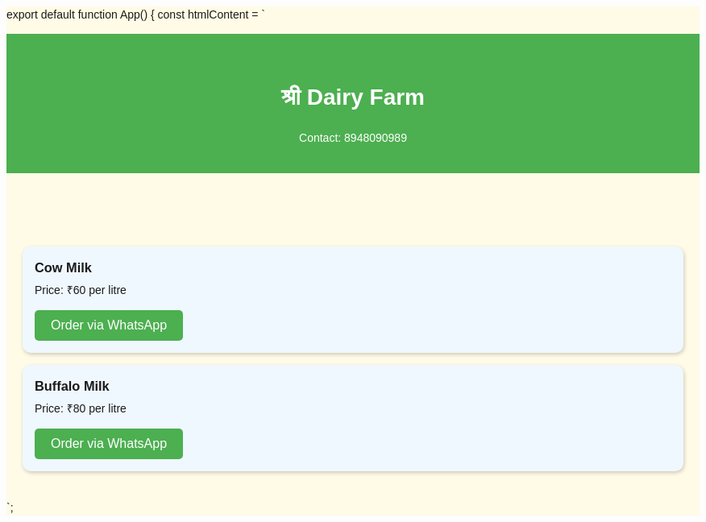 export default function App() {
  const htmlContent = `
  <!DOCTYPE html>
  <html lang="hi">
  <head>
      <meta charset="UTF-8">
      <meta name="viewport" content="width=device-width, initial-scale=1.0">
      <title>श्री Dairy Farm</title>
      <style>
          body { font-family: Arial; background-color: #fffbe6; margin:0; padding:0;}
          header { background-color: #4CAF50; color:white; text-align:center; padding:20px 10px;}
          .container { padding:20px; }
          .product { background-color:#f0f8ff; margin:15px 0; padding:15px; border-radius:10px; box-shadow:1px 2px 5px rgba(0,0,0,0.2);}
          .product h3 { margin:0; }
          .product p { margin:5px 0; }
          .order-btn { background-color:#4CAF50; color:white; border:none; padding:10px 20px; margin-top:10px; border-radius:5px; cursor:pointer; font-size:16px;}
      </style>
  </head>
  <body>
      <header>
          <h1>श्री Dairy Farm</h1>
          <p>Contact: 8948090989</p>
      </header>
      <div class="container">
          <div class="product">
              <h3>Cow Milk</h3>
              <p>Price: ₹60 per litre</p>
              <button class="order-btn" onclick="order('Cow Milk',60)">Order via WhatsApp</button>
          </div>
          <div class="product">
              <h3>Buffalo Milk</h3>
              <p>Price: ₹80 per litre</p>
              <button class="order-btn" onclick="order('Buffalo Milk',80)">Order via WhatsApp</button>
          </div>
      </div>
      <script>
          function order(product, price) {
              var qty = prompt("कृपया कितनी quantity चाहिये (" + product + ") में (in litres):");
              if(qty && !isNaN(qty)) {
                  var msg = "नमस्ते, मैं " + qty + " litre " + product + " order करना चाहता हूँ। कुल ₹" + (qty*price) + "।";
                  window.location.href = "https://wa.me/918948090989?text=" + encodeURIComponent(msg);
              } else {
                  alert('कृपया valid quantity enter करें।');
              }
          }
      </script>
  </body>
  </html>
  `;

